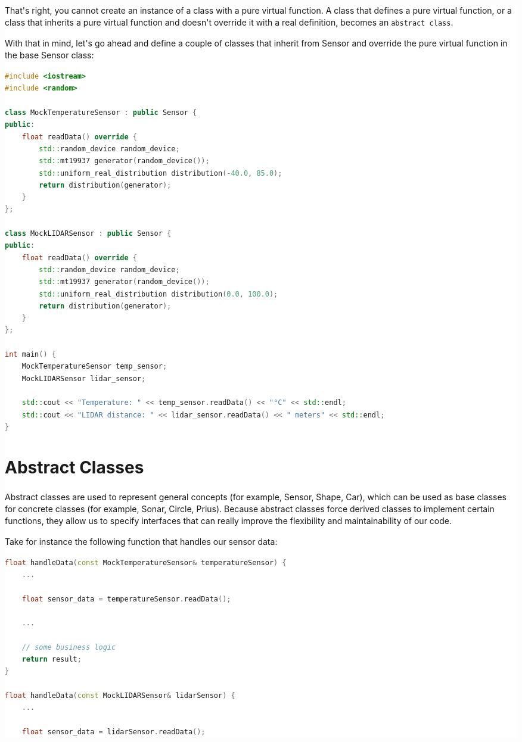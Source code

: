 That's right, you cannot create an instance of a class with a pure virtual function. A class that defines a pure virtual function, or a class that inherits a pure virtual function and doesn't override it with a real definition, becomes an `abstract class`.

With that in mind, let's go ahead and define a couple of classes that inherit from Sensor and override the pure virtual function in the base Sensor class:

```cpp
#include <iostream>
#include <random>

class MockTemperatureSensor : public Sensor {
public:
    float readData() override {
        std::random_device random_device;
        std::mt19937 generator(random_device());
        std::uniform_real_distribution distribution(-40.0, 85.0);
        return distribution(generator);
    }
};

class MockLIDARSensor : public Sensor {
public:
    float readData() override {
        std::random_device random_device;
        std::mt19937 generator(random_device());
        std::uniform_real_distribution distribution(0.0, 100.0);
        return distribution(generator);
    }
};

int main() {
    MockTemperatureSensor temp_sensor;
    MockLIDARSensor lidar_sensor;

    std::cout << "Temperature: " << temp_sensor.readData() << "°C" << std::endl;
    std::cout << "LIDAR distance: " << lidar_sensor.readData() << " meters" << std::endl;
}
```

# Abstract Classes

Abstract classes are used to represent general concepts (for example, Sensor, Shape, Car), which can be used as base classes for concrete classes (for example, Sonar, Circle, Prius). Because abstract classes force derived classes to implement certain functions, they allow us to specify interfaces that can really improve the flexibility and maintainability of our code.

Take for instance the following function that handles our sensor data:

```cpp
float handleData(const MockTemperatureSensor& temperatureSensor) {
    ...

    float sensor_data = temperatureSensor.readData();

    ...

    // some business logic
    return result;
}

float handleData(const MockLIDARSensor& lidarSensor) {
    ...

    float sensor_data = lidarSensor.readData();
```